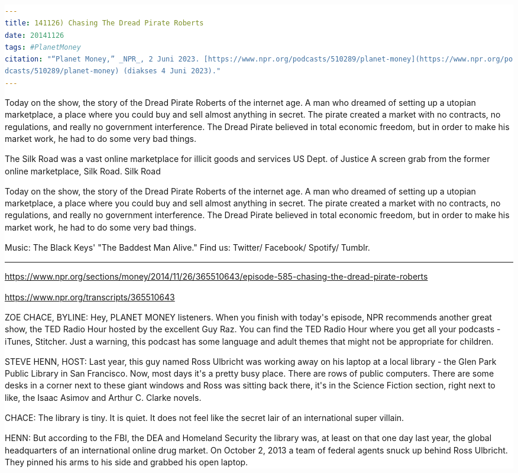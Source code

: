```yaml
---
title: 141126) Chasing The Dread Pirate Roberts
date: 20141126
tags: #PlanetMoney
citation: "“Planet Money,” _NPR_, 2 Juni 2023. [https://www.npr.org/podcasts/510289/planet-money](https://www.npr.org/podcasts/510289/planet-money) (diakses 4 Juni 2023)."
---
```


Today on the show, the story of the Dread Pirate Roberts of the internet age. A man who dreamed of setting up a utopian marketplace, a place where you could buy and sell almost anything in secret. The pirate created a market with no contracts, no regulations, and really no government interference. The Dread Pirate believed in total economic freedom, but in order to make his market work, he had to do some very bad things.



The Silk Road was a vast online marketplace for illicit goods and services
US Dept. of Justice
A screen grab from the former online marketplace, Silk Road.
Silk Road

Today on the show, the story of the Dread Pirate Roberts of the internet age. A man who dreamed of setting up a utopian marketplace, a place where you could buy and sell almost anything in secret. The pirate created a market with no contracts, no regulations, and really no government interference. The Dread Pirate believed in total economic freedom, but in order to make his market work, he had to do some very bad things.

Music: The Black Keys' "The Baddest Man Alive." Find us: Twitter/ Facebook/ Spotify/ Tumblr.

----

https://www.npr.org/sections/money/2014/11/26/365510643/episode-585-chasing-the-dread-pirate-roberts

https://www.npr.org/transcripts/365510643

ZOE CHACE, BYLINE: Hey, PLANET MONEY listeners. When you finish with today's episode, NPR recommends another great show, the TED Radio Hour hosted by the excellent Guy Raz. You can find the TED Radio Hour where you get all your podcasts - iTunes, Stitcher. Just a warning, this podcast has some language and adult themes that might not be appropriate for children.

STEVE HENN, HOST: Last year, this guy named Ross Ulbricht was working away on his laptop at a local library - the Glen Park Public Library in San Francisco. Now, most days it's a pretty busy place. There are rows of public computers. There are some desks in a corner next to these giant windows and Ross was sitting back there, it's in the Science Fiction section, right next to like, the Isaac Asimov and Arthur C. Clarke novels.

CHACE: The library is tiny. It is quiet. It does not feel like the secret lair of an international super villain.

HENN: But according to the FBI, the DEA and Homeland Security the library was, at least on that one day last year, the global headquarters of an international online drug market. On October 2, 2013 a team of federal agents snuck up behind Ross Ulbricht. They pinned his arms to his side and grabbed his open laptop.
